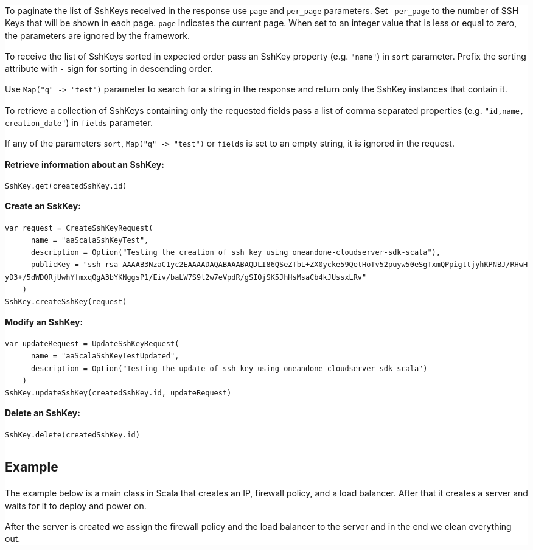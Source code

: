 To paginate the list of SshKeys received in the response use `page` and `per_page` parameters. Set ` per_page` to the number of SSH Keys that will be shown in each page. `page` indicates the current page. When set to an integer value that is less or equal to zero, the parameters are ignored by the framework.

To receive the list of SshKeys sorted in expected order pass an SshKey property (e.g. `"name"`) in `sort` parameter. Prefix the sorting attribute with `-` sign for sorting in descending order.

Use `Map("q" -> "test")` parameter to search for a string in the response and return only the SshKey instances that contain it.

To retrieve a collection of SshKeys containing only the requested fields pass a list of comma separated properties (e.g. `"id,name,creation_date"`) in `fields` parameter.

If any of the parameters `sort`, `Map("q" -> "test")` or `fields` is set to an empty string, it is ignored in the request.

**Retrieve information about an SshKey:**

`SshKey.get(createdSshKey.id)`

**Create an SskKey:**

```
var request = CreateSshKeyRequest(
      name = "aaScalaSshKeyTest",
      description = Option("Testing the creation of ssh key using oneandone-cloudserver-sdk-scala"),
      publicKey = "ssh-rsa AAAAB3NzaC1yc2EAAAADAQABAAABAQDLI86QSeZTbL+ZX0ycke59QetHoTv52puyw50eSgTxmQPpigttjyhKPNBJ/RHwHyD3+/5dWDQRjUwhYfmxqQgA3bYKNggsP1/Eiv/baLW7S9l2w7eVpdR/gSIOjSK5JhHsMsaCb4kJUssxLRv"
    )
SshKey.createSshKey(request)
```

**Modify an SshKey:**

```
var updateRequest = UpdateSshKeyRequest(
      name = "aaScalaSshKeyTestUpdated",
      description = Option("Testing the update of ssh key using oneandone-cloudserver-sdk-scala")
    )
SshKey.updateSshKey(createdSshKey.id, updateRequest)
```

**Delete an SshKey:**

`SshKey.delete(createdSshKey.id)`


## Example

The example below is a main class in Scala that creates an IP, firewall policy, and a load balancer. After that it creates a server and waits for it to deploy and power on.

After the server is created we assign the firewall policy and the load balancer to the server and in the end we clean everything out.
